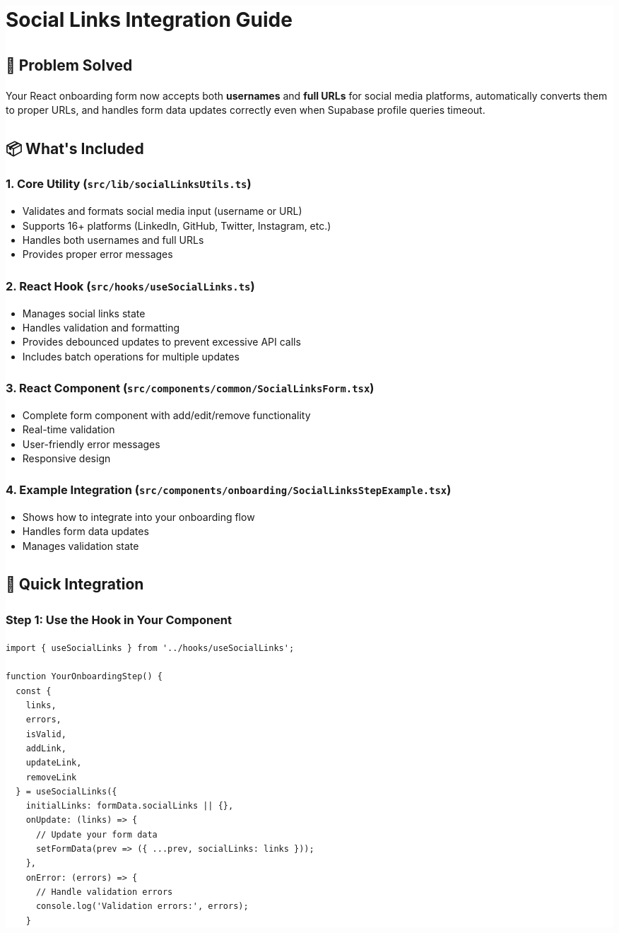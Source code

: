 # Social Links Integration Guide

## 🎯 **Problem Solved**

Your React onboarding form now accepts both **usernames** and **full URLs** for social media platforms, automatically converts them to proper URLs, and handles form data updates correctly even when Supabase profile queries timeout.

## 📦 **What's Included**

### 1. **Core Utility** (`src/lib/socialLinksUtils.ts`)
- Validates and formats social media input (username or URL)
- Supports 16+ platforms (LinkedIn, GitHub, Twitter, Instagram, etc.)
- Handles both usernames and full URLs
- Provides proper error messages

### 2. **React Hook** (`src/hooks/useSocialLinks.ts`)
- Manages social links state
- Handles validation and formatting
- Provides debounced updates to prevent excessive API calls
- Includes batch operations for multiple updates

### 3. **React Component** (`src/components/common/SocialLinksForm.tsx`)
- Complete form component with add/edit/remove functionality
- Real-time validation
- User-friendly error messages
- Responsive design

### 4. **Example Integration** (`src/components/onboarding/SocialLinksStepExample.tsx`)
- Shows how to integrate into your onboarding flow
- Handles form data updates
- Manages validation state

## 🚀 **Quick Integration**

### Step 1: Use the Hook in Your Component

```tsx
import { useSocialLinks } from '../hooks/useSocialLinks';

function YourOnboardingStep() {
  const {
    links,
    errors,
    isValid,
    addLink,
    updateLink,
    removeLink
  } = useSocialLinks({
    initialLinks: formData.socialLinks || {},
    onUpdate: (links) => {
      // Update your form data
      setFormData(prev => ({ ...prev, socialLinks: links }));
    },
    onError: (errors) => {
      // Handle validation errors
      console.log('Validation errors:', errors);
    }
```